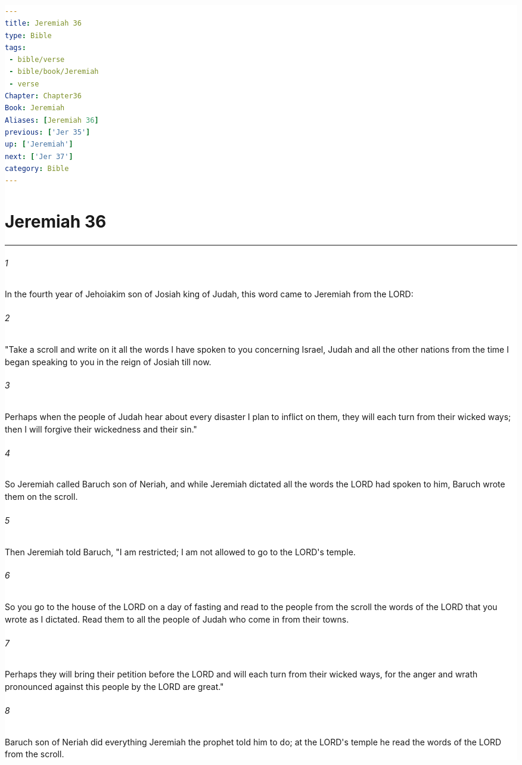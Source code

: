 ```yaml
---
title: Jeremiah 36
type: Bible
tags:
 - bible/verse
 - bible/book/Jeremiah
 - verse
Chapter: Chapter36
Book: Jeremiah
Aliases: [Jeremiah 36]
previous: ['Jer 35']
up: ['Jeremiah']
next: ['Jer 37']
category: Bible
---
```

# Jeremiah 36

***


###### 1 
In the fourth year of Jehoiakim son of Josiah king of Judah, this word came to Jeremiah from the LORD: 

###### 2 
"Take a scroll and write on it all the words I have spoken to you concerning Israel, Judah and all the other nations from the time I began speaking to you in the reign of Josiah till now. 

###### 3 
Perhaps when the people of Judah hear about every disaster I plan to inflict on them, they will each turn from their wicked ways; then I will forgive their wickedness and their sin." 

###### 4 
So Jeremiah called Baruch son of Neriah, and while Jeremiah dictated all the words the LORD had spoken to him, Baruch wrote them on the scroll. 

###### 5 
Then Jeremiah told Baruch, "I am restricted; I am not allowed to go to the LORD's temple. 

###### 6 
So you go to the house of the LORD on a day of fasting and read to the people from the scroll the words of the LORD that you wrote as I dictated. Read them to all the people of Judah who come in from their towns. 

###### 7 
Perhaps they will bring their petition before the LORD and will each turn from their wicked ways, for the anger and wrath pronounced against this people by the LORD are great." 

###### 8 
Baruch son of Neriah did everything Jeremiah the prophet told him to do; at the LORD's temple he read the words of the LORD from the scroll. 
